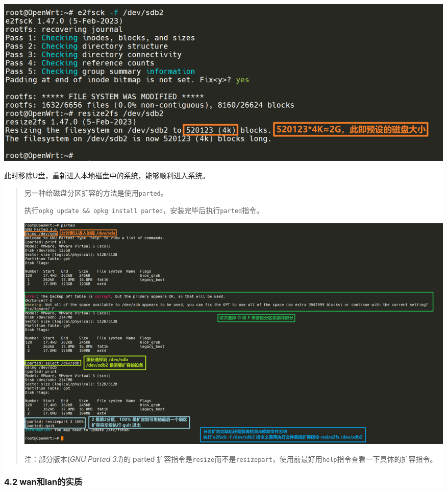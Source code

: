 ![resize成功信息](./pics/OpenWrt/4.1.5_5.png)

此时移除U盘，重新进入本地磁盘中的系统，能够顺利进入系统。

> 另一种给磁盘分区扩容的方法是使用`parted`。
>
> 执行`opkg update && opkg install parted`，安装完毕后执行`parted`指令。
>
> ![parted界面](./pics/OpenWrt/4.1.5_6.png)
>
> 注：部分版本(*GNU Parted 3.1*)的 parted 扩容指令是`resize`而不是`resizepart`，使用前最好用`help`指令查看一下具体的扩容指令。

### 4.2 wan和lan的实质
